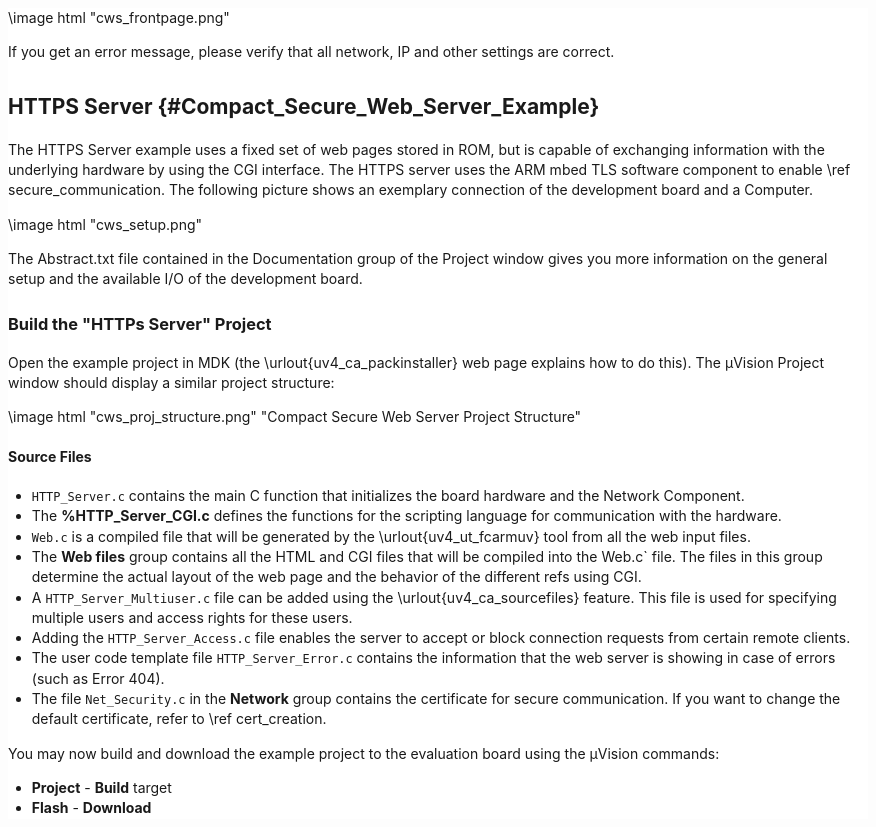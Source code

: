 \image html "cws_frontpage.png"

If you get an error message, please verify that all network, IP and other settings are correct.

## HTTPS Server {#Compact_Secure_Web_Server_Example}

The HTTPS Server example uses a fixed set of web pages stored in ROM, but is capable of exchanging information with the
underlying hardware by using the CGI interface. The HTTPS server uses the ARM mbed TLS software component to enable
\ref secure_communication. The following picture shows an exemplary connection of the development board and a Computer.

\image html "cws_setup.png"

The Abstract.txt file contained in the Documentation group of the Project window gives you more information on the general
setup and the available I/O of the development board.

### Build the "HTTPs Server" Project

Open the example project in MDK (the \urlout{uv4_ca_packinstaller} web page explains how to do this). The µVision Project window
should display a similar project structure:

\image html "cws_proj_structure.png" "Compact Secure Web Server Project Structure"

#### Source Files

- `HTTP_Server.c` contains the main C function that initializes the board hardware and the Network Component. 
- The **%HTTP_Server_CGI.c** defines the functions for the scripting language for communication with the hardware.
- `Web.c` is a compiled file that will be generated by the \urlout{uv4_ut_fcarmuv} tool from
  all the web input files.
- The **Web files** group contains all the HTML and CGI files that will be compiled into the Web.c` file. The files
  in this group determine the actual layout of the web page and the behavior of the different refs using CGI.
- A `HTTP_Server_Multiuser.c` file can be added using the \urlout{uv4_ca_sourcefiles} feature.
  This file is used for specifying multiple users and access rights for these users.
- Adding the `HTTP_Server_Access.c` file enables the server to accept or block connection requests from certain remote
  clients.
- The user code template file `HTTP_Server_Error.c` contains the information that the web server is showing in case of
  errors (such as Error 404).
- The file `Net_Security.c` in the **Network** group contains the certificate for secure communication. If you want to change
  the default certificate, refer to \ref cert_creation.

You may now build and download the example project to the evaluation board using the µVision commands:
 - **Project** - **Build** target
 - **Flash** - **Download**

